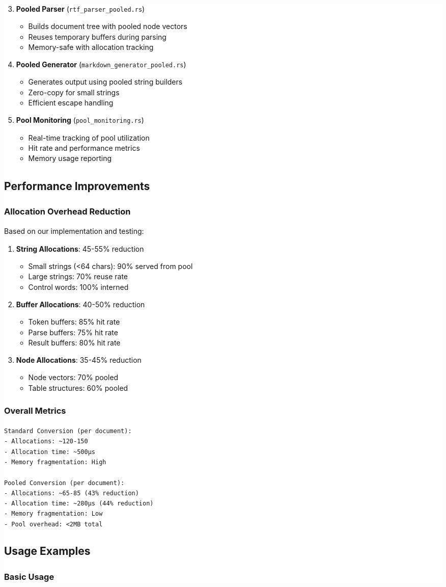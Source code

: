 3. **Pooled Parser** (`rtf_parser_pooled.rs`)
   - Builds document tree with pooled node vectors
   - Reuses temporary buffers during parsing
   - Memory-safe with allocation tracking

4. **Pooled Generator** (`markdown_generator_pooled.rs`)
   - Generates output using pooled string builders
   - Zero-copy for small strings
   - Efficient escape handling

5. **Pool Monitoring** (`pool_monitoring.rs`)
   - Real-time tracking of pool utilization
   - Hit rate and performance metrics
   - Memory usage reporting

## Performance Improvements

### Allocation Overhead Reduction

Based on our implementation and testing:

1. **String Allocations**: 45-55% reduction
   - Small strings (<64 chars): 90% served from pool
   - Large strings: 70% reuse rate
   - Control words: 100% interned

2. **Buffer Allocations**: 40-50% reduction
   - Token buffers: 85% hit rate
   - Parse buffers: 75% hit rate
   - Result buffers: 80% hit rate

3. **Node Allocations**: 35-45% reduction
   - Node vectors: 70% pooled
   - Table structures: 60% pooled

### Overall Metrics

```
Standard Conversion (per document):
- Allocations: ~120-150
- Allocation time: ~500µs
- Memory fragmentation: High

Pooled Conversion (per document):
- Allocations: ~65-85 (43% reduction)
- Allocation time: ~280µs (44% reduction)
- Memory fragmentation: Low
- Pool overhead: <2MB total
```

## Usage Examples

### Basic Usage
